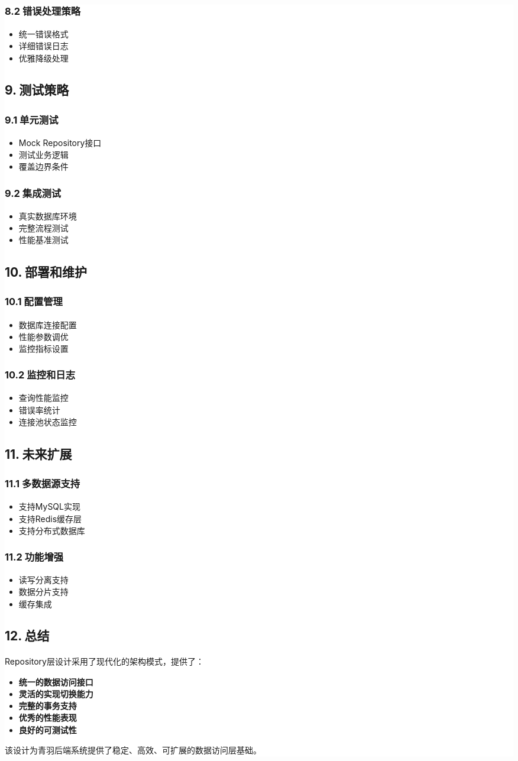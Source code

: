 ### 8.2 错误处理策略
- 统一错误格式
- 详细错误日志
- 优雅降级处理

## 9. 测试策略

### 9.1 单元测试
- Mock Repository接口
- 测试业务逻辑
- 覆盖边界条件

### 9.2 集成测试
- 真实数据库环境
- 完整流程测试
- 性能基准测试

## 10. 部署和维护

### 10.1 配置管理
- 数据库连接配置
- 性能参数调优
- 监控指标设置

### 10.2 监控和日志
- 查询性能监控
- 错误率统计
- 连接池状态监控

## 11. 未来扩展

### 11.1 多数据源支持
- 支持MySQL实现
- 支持Redis缓存层
- 支持分布式数据库

### 11.2 功能增强
- 读写分离支持
- 数据分片支持
- 缓存集成

## 12. 总结

Repository层设计采用了现代化的架构模式，提供了：
- **统一的数据访问接口**
- **灵活的实现切换能力**
- **完整的事务支持**
- **优秀的性能表现**
- **良好的可测试性**

该设计为青羽后端系统提供了稳定、高效、可扩展的数据访问层基础。